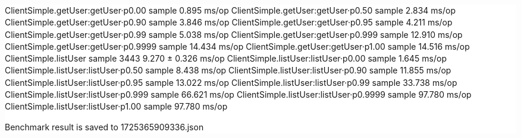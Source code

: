 ClientSimple.getUser:getUser·p0.00          sample          0.895           ms/op
ClientSimple.getUser:getUser·p0.50          sample          2.834           ms/op
ClientSimple.getUser:getUser·p0.90          sample          3.846           ms/op
ClientSimple.getUser:getUser·p0.95          sample          4.211           ms/op
ClientSimple.getUser:getUser·p0.99          sample          5.038           ms/op
ClientSimple.getUser:getUser·p0.999         sample         12.910           ms/op
ClientSimple.getUser:getUser·p0.9999        sample         14.434           ms/op
ClientSimple.getUser:getUser·p1.00          sample         14.516           ms/op
ClientSimple.listUser                       sample   3443   9.270 ± 0.326   ms/op
ClientSimple.listUser:listUser·p0.00        sample          1.645           ms/op
ClientSimple.listUser:listUser·p0.50        sample          8.438           ms/op
ClientSimple.listUser:listUser·p0.90        sample         11.855           ms/op
ClientSimple.listUser:listUser·p0.95        sample         13.022           ms/op
ClientSimple.listUser:listUser·p0.99        sample         33.738           ms/op
ClientSimple.listUser:listUser·p0.999       sample         66.621           ms/op
ClientSimple.listUser:listUser·p0.9999      sample         97.780           ms/op
ClientSimple.listUser:listUser·p1.00        sample         97.780           ms/op

Benchmark result is saved to 1725365909336.json
